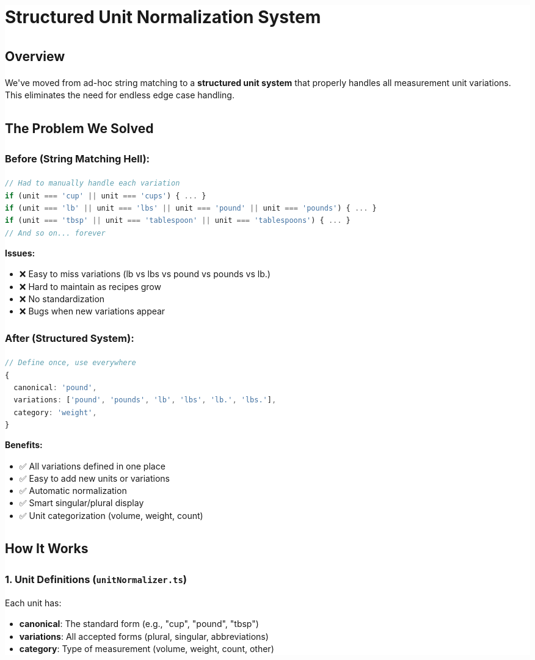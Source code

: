 # Structured Unit Normalization System

## Overview

We've moved from ad-hoc string matching to a **structured unit system** that properly handles all measurement unit variations. This eliminates the need for endless edge case handling.

## The Problem We Solved

### Before (String Matching Hell):
```typescript
// Had to manually handle each variation
if (unit === 'cup' || unit === 'cups') { ... }
if (unit === 'lb' || unit === 'lbs' || unit === 'pound' || unit === 'pounds') { ... }
if (unit === 'tbsp' || unit === 'tablespoon' || unit === 'tablespoons') { ... }
// And so on... forever
```

**Issues:**
- ❌ Easy to miss variations (lb vs lbs vs pound vs pounds vs lb.)
- ❌ Hard to maintain as recipes grow
- ❌ No standardization
- ❌ Bugs when new variations appear

### After (Structured System):
```typescript
// Define once, use everywhere
{
  canonical: 'pound',
  variations: ['pound', 'pounds', 'lb', 'lbs', 'lb.', 'lbs.'],
  category: 'weight',
}
```

**Benefits:**
- ✅ All variations defined in one place
- ✅ Easy to add new units or variations
- ✅ Automatic normalization
- ✅ Smart singular/plural display
- ✅ Unit categorization (volume, weight, count)

## How It Works

### 1. Unit Definitions (`unitNormalizer.ts`)

Each unit has:
- **canonical**: The standard form (e.g., "cup", "pound", "tbsp")
- **variations**: All accepted forms (plural, singular, abbreviations)
- **category**: Type of measurement (volume, weight, count, other)
